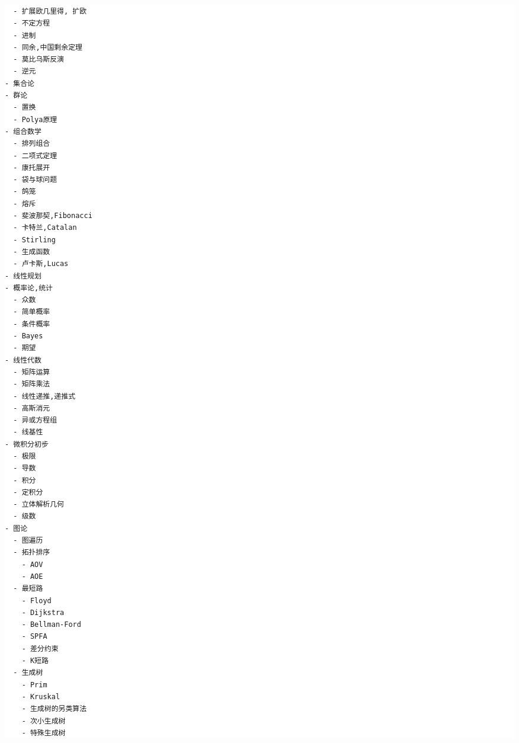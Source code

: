       - 扩展欧几里得, 扩欧
      - 不定方程
      - 进制
      - 同余,中国剩余定理
      - 莫比乌斯反演
      - 逆元
    - 集合论
    - 群论
      - 置换
      - Polya原理
    - 组合数学
      - 排列组合
      - 二项式定理
      - 康托展开
      - 袋与球问题
      - 鸽笼
      - 熔斥
      - 斐波那契,Fibonacci
      - 卡特兰,Catalan
      - Stirling
      - 生成函数
      - 卢卡斯,Lucas
    - 线性规划
    - 概率论,统计
      - 众数
      - 简单概率
      - 条件概率
      - Bayes
      - 期望
    - 线性代数
      - 矩阵运算
      - 矩阵乘法
      - 线性递推,递推式
      - 高斯消元
      - 异或方程组
      - 线基性
    - 微积分初步
      - 极限
      - 导数
      - 积分
      - 定积分
      - 立体解析几何
      - 级数
    - 图论
      - 图遍历
      - 拓扑排序
        - AOV
        - AOE
      - 最短路
        - Floyd
        - Dijkstra
        - Bellman-Ford
        - SPFA
        - 差分约束
        - K短路
      - 生成树
        - Prim
        - Kruskal
        - 生成树的另类算法
        - 次小生成树
        - 特殊生成树
      